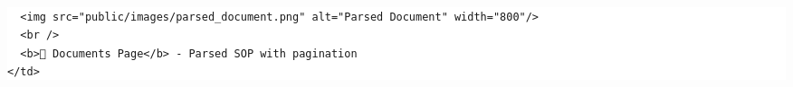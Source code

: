       <img src="public/images/parsed_document.png" alt="Parsed Document" width="800"/>
      <br />
      <b>📄 Documents Page</b> - Parsed SOP with pagination
    </td>
  </tr>
  <tr>
    <td align="center">